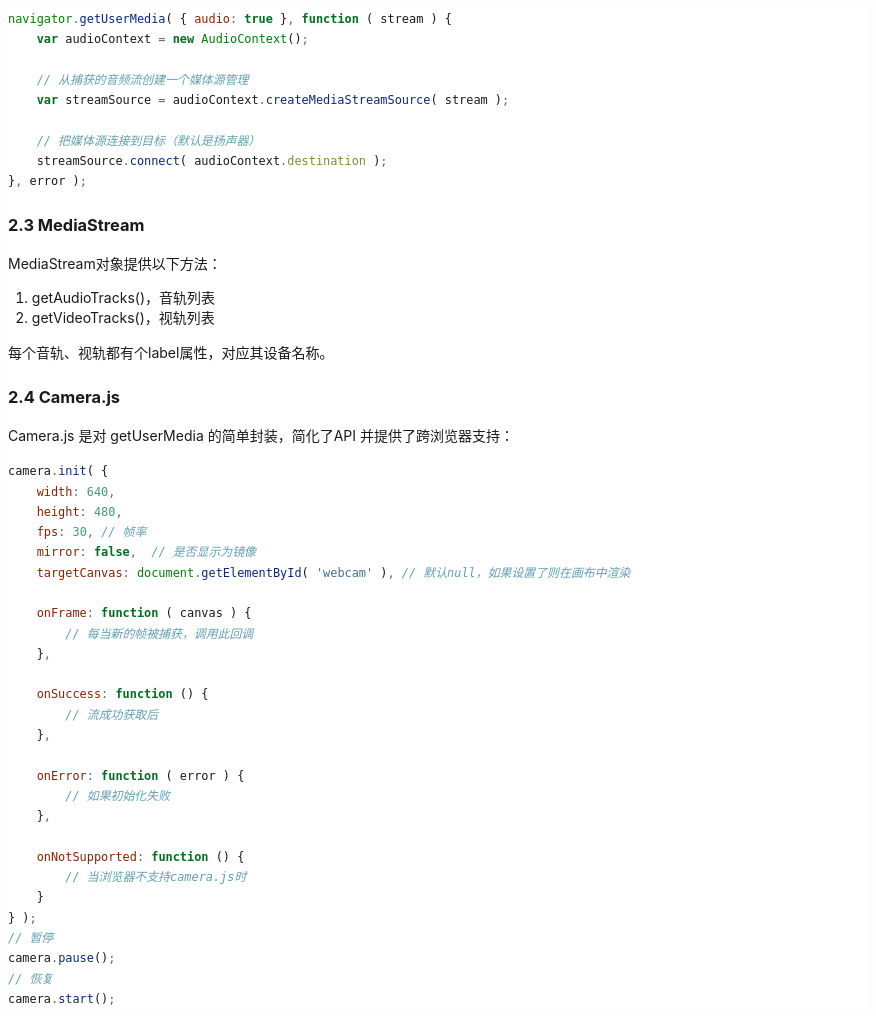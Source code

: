 ```javascript
navigator.getUserMedia( { audio: true }, function ( stream ) {
    var audioContext = new AudioContext();

    // 从捕获的音频流创建一个媒体源管理
    var streamSource = audioContext.createMediaStreamSource( stream );

    // 把媒体源连接到目标（默认是扬声器）
    streamSource.connect( audioContext.destination );
}, error );
```

### 2.3 MediaStream

MediaStream对象提供以下方法：

1. getAudioTracks()，音轨列表
2. getVideoTracks()，视轨列表

每个音轨、视轨都有个label属性，对应其设备名称。

### 2.4 Camera.js

Camera.js 是对 getUserMedia 的简单封装，简化了API 并提供了跨浏览器支持：

```javascript
camera.init( {
    width: 640,
    height: 480,
    fps: 30, // 帧率
    mirror: false,  // 是否显示为镜像
    targetCanvas: document.getElementById( 'webcam' ), // 默认null，如果设置了则在画布中渲染

    onFrame: function ( canvas ) {
        // 每当新的帧被捕获，调用此回调
    },

    onSuccess: function () {
        // 流成功获取后
    },

    onError: function ( error ) {
        // 如果初始化失败
    },

    onNotSupported: function () {
        // 当浏览器不支持camera.js时
    }
} );
// 暂停
camera.pause();
// 恢复
camera.start();
```
